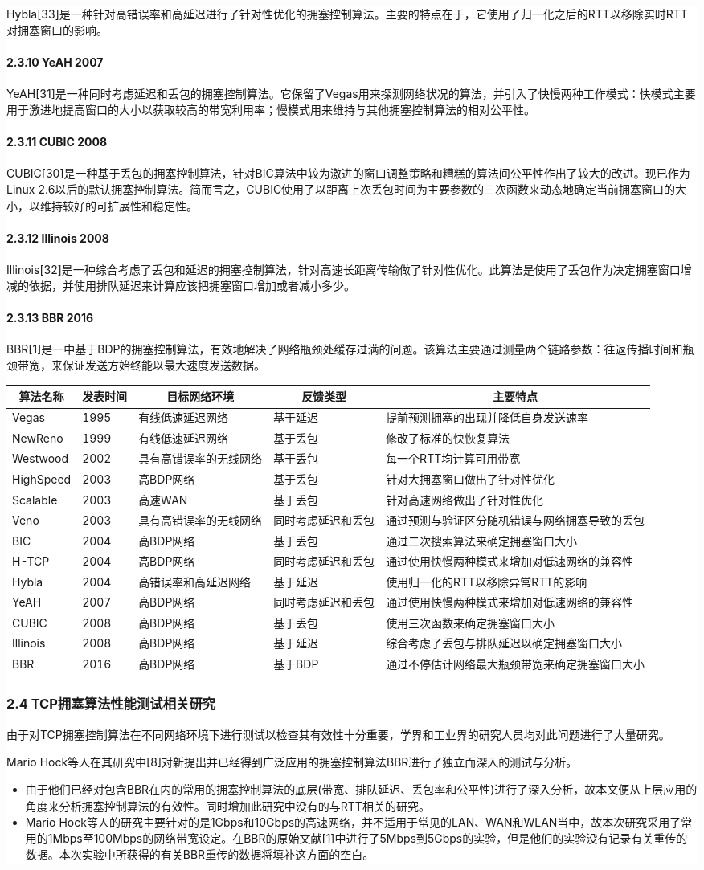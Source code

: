Hybla[33]是一种针对高错误率和高延迟进行了针对性优化的拥塞控制算法。主要的特点在于，它使用了归一化之后的RTT以移除实时RTT对拥塞窗口的影响。

#### 2.3.10 YeAH 2007

YeAH[31]是一种同时考虑延迟和丢包的拥塞控制算法。它保留了Vegas用来探测网络状况的算法，并引入了快慢两种工作模式：快模式主要用于激进地提高窗口的大小以获取较高的带宽利用率；慢模式用来维持与其他拥塞控制算法的相对公平性。

#### 2.3.11 CUBIC 2008

CUBIC[30]是一种基于丢包的拥塞控制算法，针对BIC算法中较为激进的窗口调整策略和糟糕的算法间公平性作出了较大的改进。现已作为Linux 2.6以后的默认拥塞控制算法。简而言之，CUBIC使用了以距离上次丢包时间为主要参数的三次函数来动态地确定当前拥塞窗口的大小，以维持较好的可扩展性和稳定性。

#### 2.3.12 Illinois 2008

Illinois[32]是一种综合考虑了丢包和延迟的拥塞控制算法，针对高速长距离传输做了针对性优化。此算法是使用了丢包作为决定拥塞窗口增减的依据，并使用排队延迟来计算应该把拥塞窗口增加或者减小多少。

#### 2.3.13 BBR 2016

BBR[1]是一中基于BDP的拥塞控制算法，有效地解决了网络瓶颈处缓存过满的问题。该算法主要通过测量两个链路参数：往返传播时间和瓶颈带宽，来保证发送方始终能以最大速度发送数据。

| 算法名称  | 发表时间 | 目标网络环境           | 反馈类型           | 主要特点                                       |
| --------- | -------- | ---------------------- | ------------------ | ---------------------------------------------- |
| Vegas     | 1995     | 有线低速延迟网络       | 基于延迟           | 提前预测拥塞的出现并降低自身发送速率           |
| NewReno   | 1999     | 有线低速延迟网络       | 基于丢包           | 修改了标准的快恢复算法                         |
| Westwood  | 2002     | 具有高错误率的无线网络 | 基于丢包           | 每一个RTT均计算可用带宽                        |
| HighSpeed | 2003     | 高BDP网络              | 基于丢包           | 针对大拥塞窗口做出了针对性优化                 |
| Scalable  | 2003     | 高速WAN                | 基于丢包           | 针对高速网络做出了针对性优化                   |
| Veno      | 2003     | 具有高错误率的无线网络 | 同时考虑延迟和丢包 | 通过预测与验证区分随机错误与网络拥塞导致的丢包 |
| BIC       | 2004     | 高BDP网络              | 基于丢包           | 通过二次搜索算法来确定拥塞窗口大小             |
| H-TCP     | 2004     | 高BDP网络              | 同时考虑延迟和丢包 | 通过使用快慢两种模式来增加对低速网络的兼容性   |
| Hybla     | 2004     | 高错误率和高延迟网络   | 基于延迟           | 使用归一化的RTT以移除异常RTT的影响             |
| YeAH      | 2007     | 高BDP网络              | 同时考虑延迟和丢包 | 通过使用快慢两种模式来增加对低速网络的兼容性   |
| CUBIC     | 2008     | 高BDP网络              | 基于丢包           | 使用三次函数来确定拥塞窗口大小                 |
| Illinois  | 2008     | 高BDP网络              | 基于延迟           | 综合考虑了丢包与排队延迟以确定拥塞窗口大小     |
| BBR       | 2016     | 高BDP网络              | 基于BDP            | 通过不停估计网络最大瓶颈带宽来确定拥塞窗口大小 |

### 2.4 TCP拥塞算法性能测试相关研究

由于对TCP拥塞控制算法在不同网络环境下进行测试以检查其有效性十分重要，学界和工业界的研究人员均对此问题进行了大量研究。

Mario Hock等人在其研究中[8]对新提出并已经得到广泛应用的拥塞控制算法BBR进行了独立而深入的测试与分析。
- 由于他们已经对包含BBR在内的常用的拥塞控制算法的底层(带宽、排队延迟、丢包率和公平性)进行了深入分析，故本文便从上层应用的角度来分析拥塞控制算法的有效性。同时增加此研究中没有的与RTT相关的研究。
- Mario Hock等人的研究主要针对的是1Gbps和10Gbps的高速网络，并不适用于常见的LAN、WAN和WLAN当中，故本次研究采用了常用的1Mbps至100Mbps的网络带宽设定。在BBR的原始文献[1]中进行了5Mbps到5Gbps的实验，但是他们的实验没有记录有关重传的数据。本次实验中所获得的有关BBR重传的数据将填补这方面的空白。
